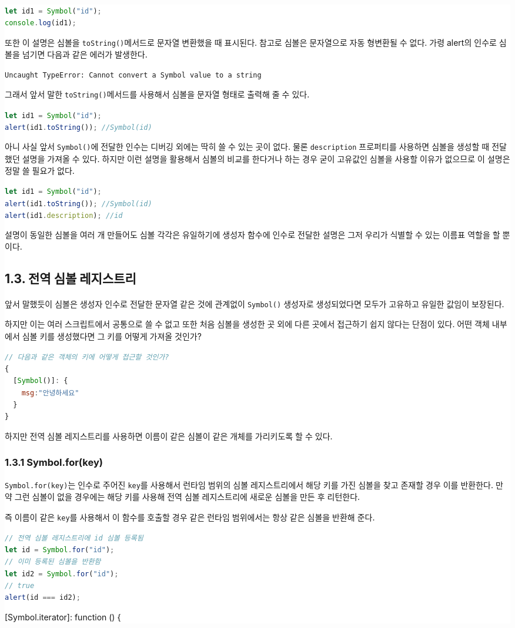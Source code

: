 ```js
let id1 = Symbol("id");
console.log(id1);
```

또한 이 설명은 심볼을 `toString()`메서드로 문자열 변환했을 때 표시된다. 참고로 심볼은 문자열으로 자동 형변환될 수 없다. 가령 alert의 인수로 심볼을 넘기면 다음과 같은 에러가 발생한다.

```
Uncaught TypeError: Cannot convert a Symbol value to a string
```

그래서 앞서 말한 `toString()`메서드를 사용해서 심볼을 문자열 형태로 출력해 줄 수 있다.

```js
let id1 = Symbol("id");
alert(id1.toString()); //Symbol(id)
```

아니 사실 앞서 `Symbol()`에 전달한 인수는 디버깅 외에는 딱히 쓸 수 있는 곳이 없다. 물론 `description` 프로퍼티를 사용하면 심볼을 생성할 때 전달했던 설명을 가져올 수 있다. 하지만 이런 설명을 활용해서 심볼의 비교를 한다거나 하는 경우 굳이 고유값인 심볼을 사용할 이유가 없으므로 이 설명은 정말 쓸 필요가 없다.

```js
let id1 = Symbol("id");
alert(id1.toString()); //Symbol(id)
alert(id1.description); //id
```

설명이 동일한 심볼을 여러 개 만들어도 심볼 각각은 유일하기에 생성자 함수에 인수로 전달한 설명은 그저 우리가 식별할 수 있는 이름표 역할을 할 뿐이다.

## 1.3. 전역 심볼 레지스트리

앞서 말했듯이 심볼은 생성자 인수로 전달한 문자열 같은 것에 관계없이 `Symbol()` 생성자로 생성되었다면 모두가 고유하고 유일한 값임이 보장된다.

하지만 이는 여러 스크립트에서 공통으로 쓸 수 없고 또한 처음 심볼을 생성한 곳 외에 다른 곳에서 접근하기 쉽지 않다는 단점이 있다. 어떤 객체 내부에서 심볼 키를 생성했다면 그 키를 어떻게 가져올 것인가?

```js
// 다음과 같은 객체의 키에 어떻게 접근할 것인가?
{
  [Symbol()]: {
    msg:"안녕하세요"
  }
}
```

하지만 전역 심볼 레지스트리를 사용하면 이름이 같은 심볼이 같은 개체를 가리키도록 할 수 있다.

### 1.3.1 Symbol.for(key)

`Symbol.for(key)`는 인수로 주어진 `key`를 사용해서 런타임 범위의 심볼 레지스트리에서 해당 키를 가진 심볼을 찾고 존재할 경우 이를 반환한다. 만약 그런 심볼이 없을 경우에는 해당 키를 사용해 전역 심볼 레지스트리에 새로운 심볼을 만든 후 리턴한다.

즉 이름이 같은 `key`를 사용해서 이 함수를 호출할 경우 같은 런타임 범위에서는 항상 같은 심볼을 반환해 준다.

```js
// 전역 심볼 레지스트리에 id 심볼 등록됨
let id = Symbol.for("id");
// 이미 등록된 심볼을 반환함
let id2 = Symbol.for("id");
// true
alert(id === id2);
```


  [mySymbol]: 'hello'
  [id1]: 1,
  [id2]: 2,
  [Symbol.unscopables]: {
  [Symbol.iterator]: function () {